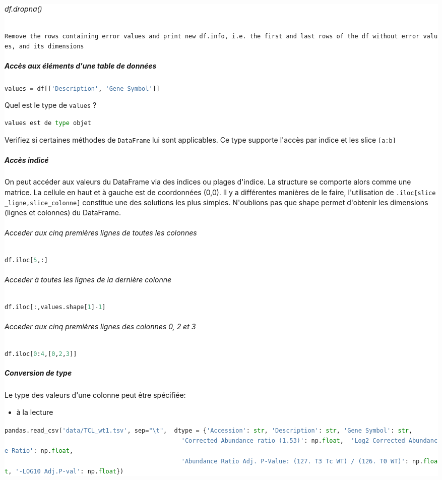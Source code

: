###### df.dropna()
```
Remove the rows containing error values and print new df.info, i.e. the first and last rows of the df without error values, and its dimensions
```

##### Accès aux éléments d'une table de données

```python
values = df[['Description', 'Gene Symbol']]
```

Quel est le type de `values` ?

```python
values est de type objet
```

Verifiez si certaines méthodes de `DataFrame` lui sont applicables.
Ce type supporte l'accès par indice et les slice `[a:b]`

##### Accès indicé

On peut accéder aux valeurs du DataFrame via des indices ou plages d'indice. La structure se comporte alors comme une matrice. La cellule en haut et à gauche est de coordonnées (0,0).
Il y a différentes manières de le faire, l'utilisation de `.iloc[slice_ligne,slice_colonne]` constitue une des solutions les plus simples. N'oublions pas que shape permet d'obtenir les dimensions (lignes et colonnes) du DataFrame.
###### Acceder aux cinq premières lignes de toutes les colonnes
```python
df.iloc[5,:]
```

###### Acceder à toutes les lignes de la dernière colonne
```python
df.iloc[:,values.shape[1]-1]
```

###### Acceder aux cinq premières lignes des colonnes 0, 2 et 3
```python
df.iloc[0:4,[0,2,3]]
```

##### Conversion de type

Le type des valeurs d'une colonne peut être spécifiée:

* à la lecture

```python
pandas.read_csv('data/TCL_wt1.tsv', sep="\t",  dtype = {'Accession': str, 'Description': str, 'Gene Symbol': str, 
                                                 'Corrected Abundance ratio (1.53)': np.float,  'Log2 Corrected Abundance Ratio': np.float, 
                                                 'Abundance Ratio Adj. P-Value: (127. T3 Tc WT) / (126. T0 WT)': np.float, '-LOG10 Adj.P-val': np.float})
```
